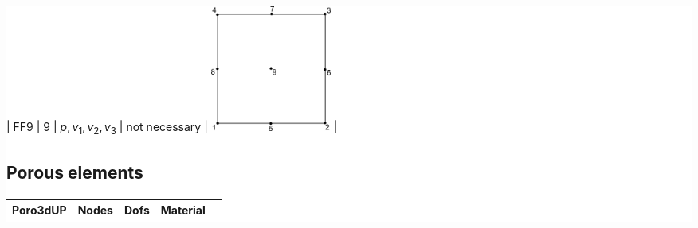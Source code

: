 | FF9                                          | 9 | $p, v_{1}, v_{2}, v_{3}$ | not necessary | <img src = "../../images/elements/quad9.png" width="150px">  |

## Porous elements
| **Poro3dUP** | **Nodes** | **Dofs**               | **Material**         |  |
|--------------------------------------|:------:|:--------------------|:--------------|:------:|
